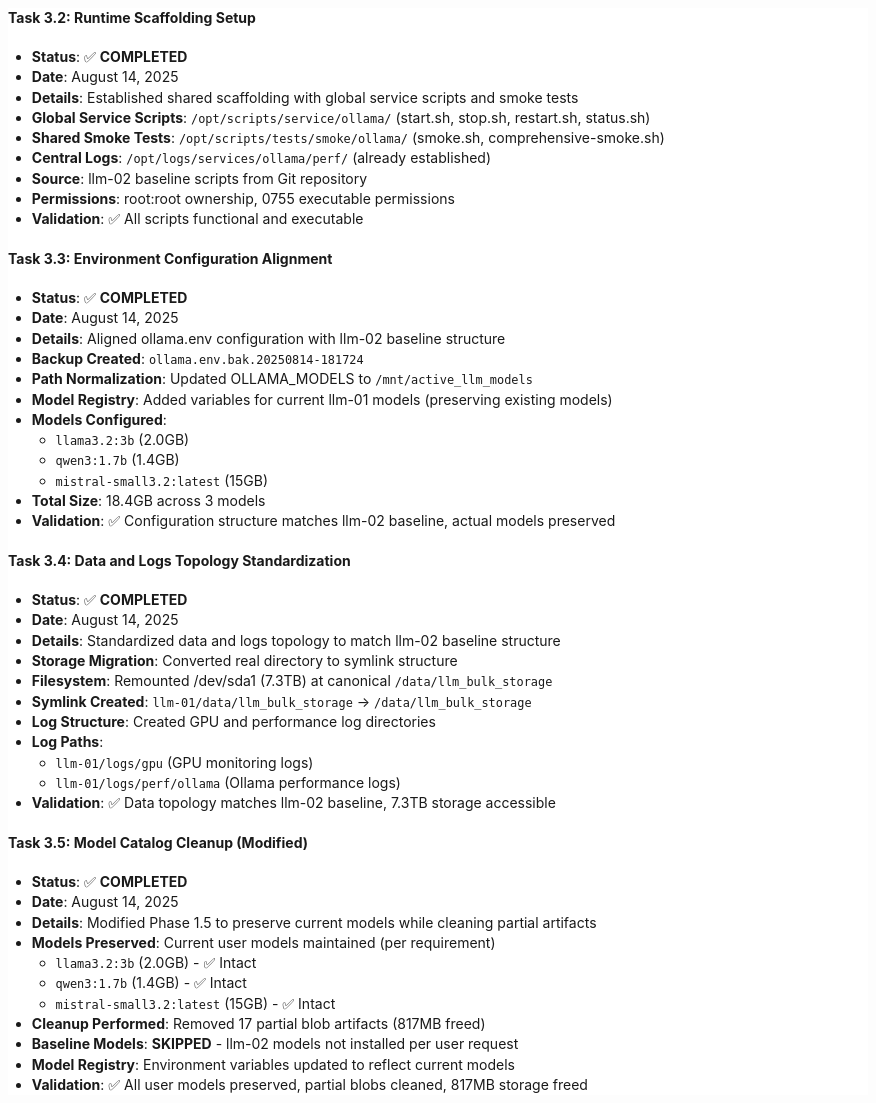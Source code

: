 #### **Task 3.2: Runtime Scaffolding Setup**
- **Status**: ✅ **COMPLETED**
- **Date**: August 14, 2025
- **Details**: Established shared scaffolding with global service scripts and smoke tests
- **Global Service Scripts**: `/opt/scripts/service/ollama/` (start.sh, stop.sh, restart.sh, status.sh)
- **Shared Smoke Tests**: `/opt/scripts/tests/smoke/ollama/` (smoke.sh, comprehensive-smoke.sh)
- **Central Logs**: `/opt/logs/services/ollama/perf/` (already established)
- **Source**: llm-02 baseline scripts from Git repository
- **Permissions**: root:root ownership, 0755 executable permissions
- **Validation**: ✅ All scripts functional and executable

#### **Task 3.3: Environment Configuration Alignment**
- **Status**: ✅ **COMPLETED**
- **Date**: August 14, 2025
- **Details**: Aligned ollama.env configuration with llm-02 baseline structure
- **Backup Created**: `ollama.env.bak.20250814-181724`
- **Path Normalization**: Updated OLLAMA_MODELS to `/mnt/active_llm_models`
- **Model Registry**: Added variables for current llm-01 models (preserving existing models)
- **Models Configured**: 
  - `llama3.2:3b` (2.0GB)
  - `qwen3:1.7b` (1.4GB) 
  - `mistral-small3.2:latest` (15GB)
- **Total Size**: 18.4GB across 3 models
- **Validation**: ✅ Configuration structure matches llm-02 baseline, actual models preserved

#### **Task 3.4: Data and Logs Topology Standardization**
- **Status**: ✅ **COMPLETED**
- **Date**: August 14, 2025
- **Details**: Standardized data and logs topology to match llm-02 baseline structure
- **Storage Migration**: Converted real directory to symlink structure
- **Filesystem**: Remounted /dev/sda1 (7.3TB) at canonical `/data/llm_bulk_storage`
- **Symlink Created**: `llm-01/data/llm_bulk_storage` → `/data/llm_bulk_storage`
- **Log Structure**: Created GPU and performance log directories
- **Log Paths**:
  - `llm-01/logs/gpu` (GPU monitoring logs)
  - `llm-01/logs/perf/ollama` (Ollama performance logs)
- **Validation**: ✅ Data topology matches llm-02 baseline, 7.3TB storage accessible

#### **Task 3.5: Model Catalog Cleanup (Modified)**
- **Status**: ✅ **COMPLETED**
- **Date**: August 14, 2025
- **Details**: Modified Phase 1.5 to preserve current models while cleaning partial artifacts
- **Models Preserved**: Current user models maintained (per requirement)
  - `llama3.2:3b` (2.0GB) - ✅ Intact
  - `qwen3:1.7b` (1.4GB) - ✅ Intact  
  - `mistral-small3.2:latest` (15GB) - ✅ Intact
- **Cleanup Performed**: Removed 17 partial blob artifacts (817MB freed)
- **Baseline Models**: **SKIPPED** - llm-02 models not installed per user request
- **Model Registry**: Environment variables updated to reflect current models
- **Validation**: ✅ All user models preserved, partial blobs cleaned, 817MB storage freed
